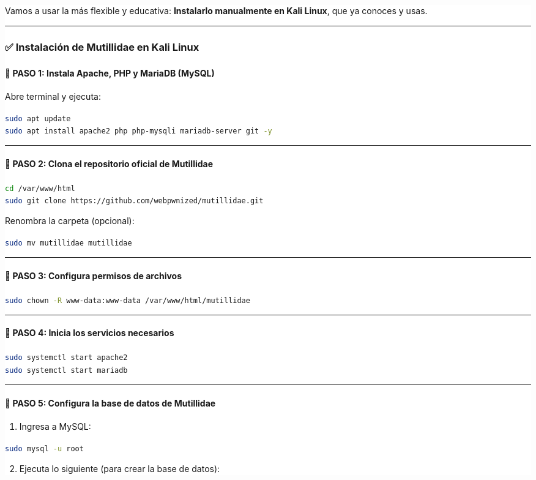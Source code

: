 Vamos a usar la más flexible y educativa: **Instalarlo manualmente en Kali Linux**, que ya conoces y usas.

---

### ✅ Instalación de Mutillidae en Kali Linux

#### 🔹 PASO 1: Instala Apache, PHP y MariaDB (MySQL)

Abre terminal y ejecuta:

```bash
sudo apt update
sudo apt install apache2 php php-mysqli mariadb-server git -y
```

---

#### 🔹 PASO 2: Clona el repositorio oficial de Mutillidae

```bash
cd /var/www/html
sudo git clone https://github.com/webpwnized/mutillidae.git
```

Renombra la carpeta (opcional):

```bash
sudo mv mutillidae mutillidae
```

---

#### 🔹 PASO 3: Configura permisos de archivos

```bash
sudo chown -R www-data:www-data /var/www/html/mutillidae
```

---

#### 🔹 PASO 4: Inicia los servicios necesarios

```bash
sudo systemctl start apache2
sudo systemctl start mariadb
```

---

#### 🔹 PASO 5: Configura la base de datos de Mutillidae

1. Ingresa a MySQL:

```bash
sudo mysql -u root
```

2. Ejecuta lo siguiente (para crear la base de datos):
